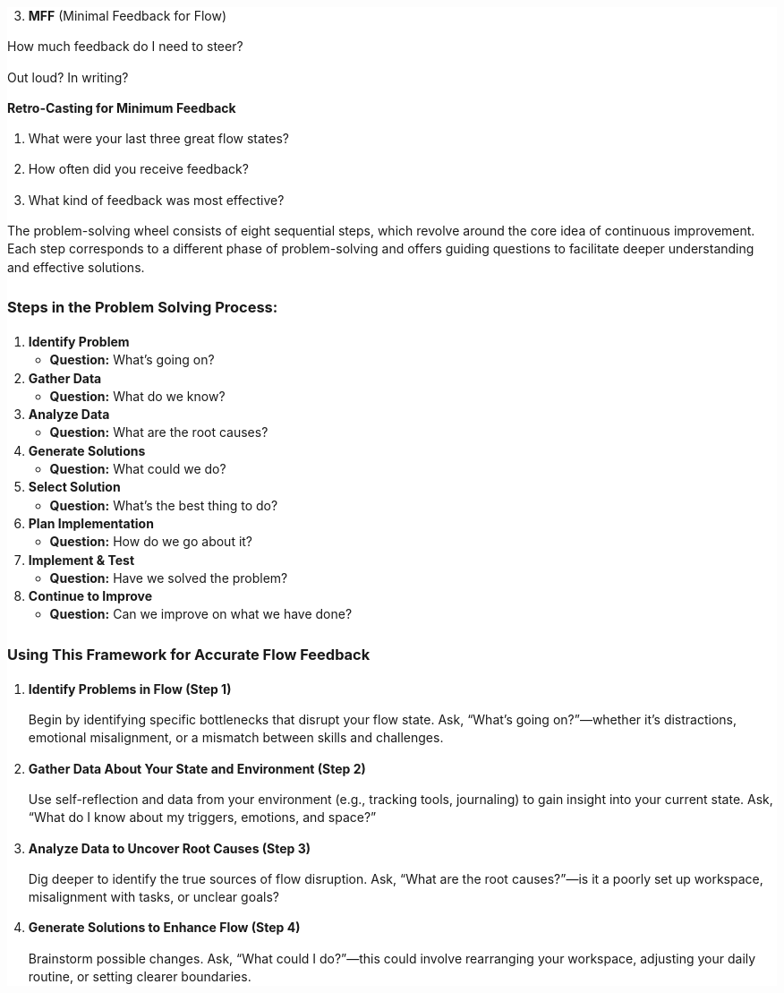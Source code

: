 3. **MFF** (Minimal Feedback for Flow)
    

How much feedback do I need to steer?

Out loud? In writing?

**Retro-Casting for Minimum Feedback**

1. What were your last three great flow states?
    
2. How often did you receive feedback?
    
3. What kind of feedback was most effective?
    

The problem-solving wheel consists of eight sequential steps, which revolve around the core idea of continuous improvement. Each step corresponds to a different phase of problem-solving and offers guiding questions to facilitate deeper understanding and effective solutions.

### Steps in the Problem Solving Process:

1. **Identify Problem**
    - **Question:** What’s going on?
2. **Gather Data**
    - **Question:** What do we know?
3. **Analyze Data**
    - **Question:** What are the root causes?
4. **Generate Solutions**
    - **Question:** What could we do?
5. **Select Solution**
    - **Question:** What’s the best thing to do?
6. **Plan Implementation**
    - **Question:** How do we go about it?
7. **Implement & Test**
    - **Question:** Have we solved the problem?
8. **Continue to Improve**
    - **Question:** Can we improve on what we have done?

### Using This Framework for Accurate Flow Feedback

1. **Identify Problems in Flow (Step 1)**
    
    Begin by identifying specific bottlenecks that disrupt your flow state. Ask, “What’s going on?”—whether it’s distractions, emotional misalignment, or a mismatch between skills and challenges.
    
2. **Gather Data About Your State and Environment (Step 2)**
    
    Use self-reflection and data from your environment (e.g., tracking tools, journaling) to gain insight into your current state. Ask, “What do I know about my triggers, emotions, and space?”
    
3. **Analyze Data to Uncover Root Causes (Step 3)**
    
    Dig deeper to identify the true sources of flow disruption. Ask, “What are the root causes?”—is it a poorly set up workspace, misalignment with tasks, or unclear goals?
    
4. **Generate Solutions to Enhance Flow (Step 4)**
    
    Brainstorm possible changes. Ask, “What could I do?”—this could involve rearranging your workspace, adjusting your daily routine, or setting clearer boundaries.
    
